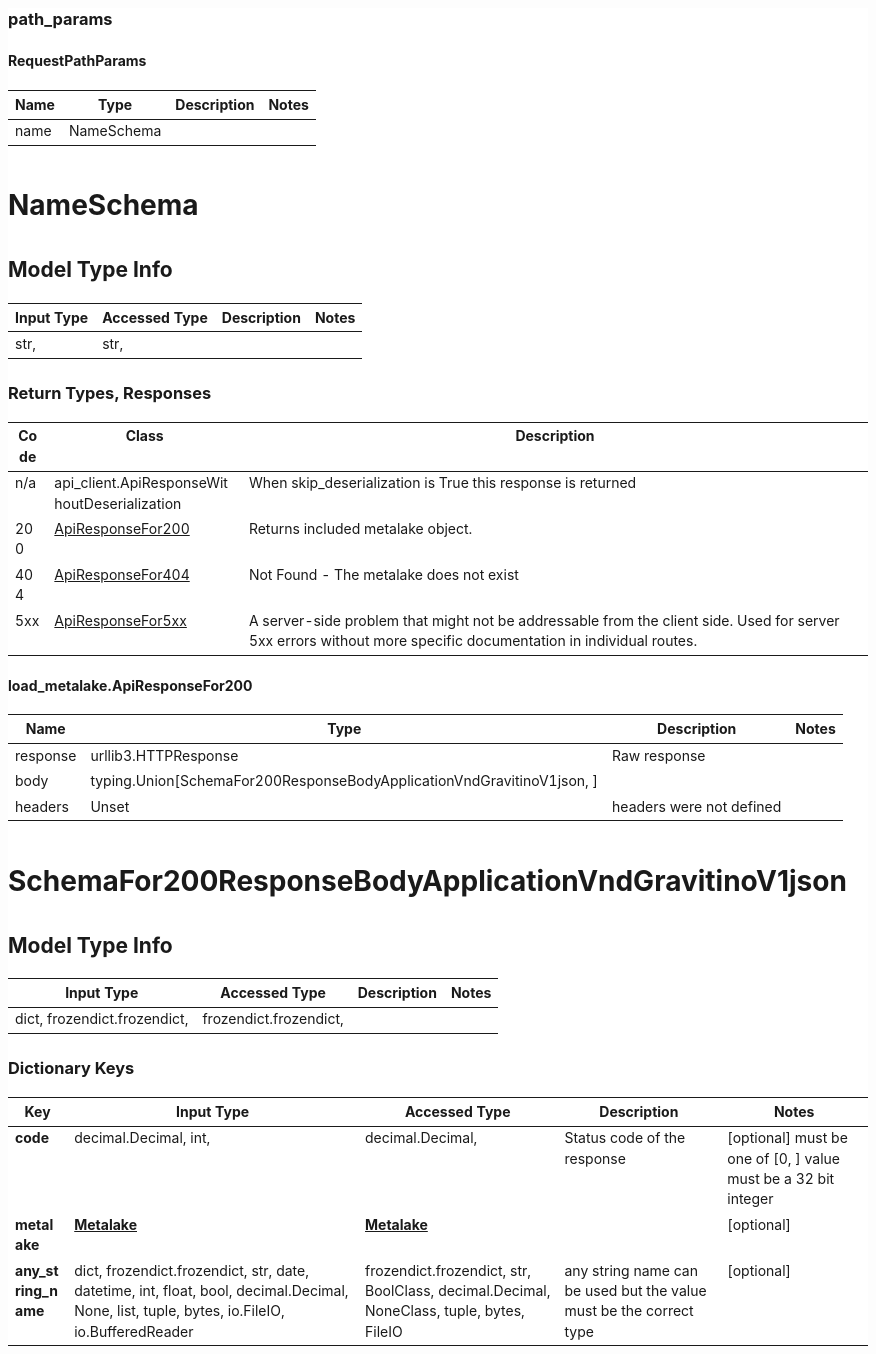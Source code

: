 ### path_params
#### RequestPathParams

Name | Type | Description  | Notes
------------- | ------------- | ------------- | -------------
name | NameSchema | | 

# NameSchema

## Model Type Info
Input Type | Accessed Type | Description | Notes
------------ | ------------- | ------------- | -------------
str,  | str,  |  | 

### Return Types, Responses

Code | Class | Description
------------- | ------------- | -------------
n/a | api_client.ApiResponseWithoutDeserialization | When skip_deserialization is True this response is returned
200 | [ApiResponseFor200](#load_metalake.ApiResponseFor200) | Returns included metalake object.
404 | [ApiResponseFor404](#load_metalake.ApiResponseFor404) | Not Found - The metalake does not exist
5xx | [ApiResponseFor5xx](#load_metalake.ApiResponseFor5xx) | A server-side problem that might not be addressable from the client side. Used for server 5xx errors without more specific documentation in individual routes.

#### load_metalake.ApiResponseFor200
Name | Type | Description  | Notes
------------- | ------------- | ------------- | -------------
response | urllib3.HTTPResponse | Raw response |
body | typing.Union[SchemaFor200ResponseBodyApplicationVndGravitinoV1json, ] |  |
headers | Unset | headers were not defined |

# SchemaFor200ResponseBodyApplicationVndGravitinoV1json

## Model Type Info
Input Type | Accessed Type | Description | Notes
------------ | ------------- | ------------- | -------------
dict, frozendict.frozendict,  | frozendict.frozendict,  |  | 

### Dictionary Keys
Key | Input Type | Accessed Type | Description | Notes
------------ | ------------- | ------------- | ------------- | -------------
**code** | decimal.Decimal, int,  | decimal.Decimal,  | Status code of the response | [optional] must be one of [0, ] value must be a 32 bit integer
**metalake** | [**Metalake**]({{complexTypePrefix}}Metalake.md) | [**Metalake**]({{complexTypePrefix}}Metalake.md) |  | [optional] 
**any_string_name** | dict, frozendict.frozendict, str, date, datetime, int, float, bool, decimal.Decimal, None, list, tuple, bytes, io.FileIO, io.BufferedReader | frozendict.frozendict, str, BoolClass, decimal.Decimal, NoneClass, tuple, bytes, FileIO | any string name can be used but the value must be the correct type | [optional]
